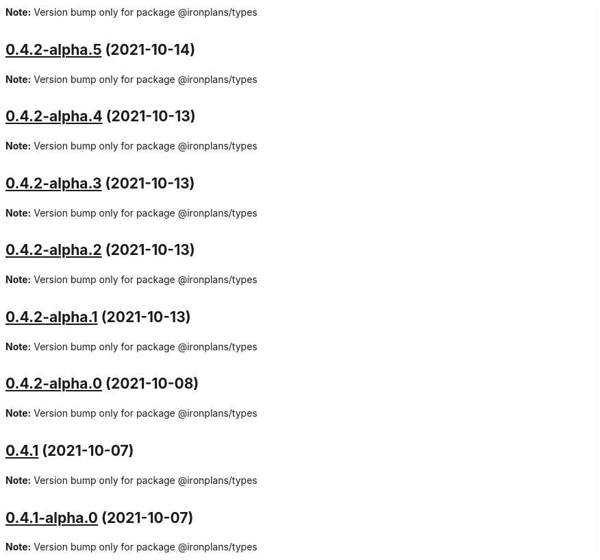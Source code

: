 **Note:** Version bump only for package @ironplans/types

## [0.4.2-alpha.5](https://github.com/ironplans/js/compare/@ironplans/types@0.4.2-alpha.4...@ironplans/types@0.4.2-alpha.5) (2021-10-14)

**Note:** Version bump only for package @ironplans/types

## [0.4.2-alpha.4](https://github.com/ironplans/js/compare/@ironplans/types@0.4.2-alpha.3...@ironplans/types@0.4.2-alpha.4) (2021-10-13)

**Note:** Version bump only for package @ironplans/types

## [0.4.2-alpha.3](https://github.com/ironplans/js/compare/@ironplans/types@0.4.2-alpha.2...@ironplans/types@0.4.2-alpha.3) (2021-10-13)

**Note:** Version bump only for package @ironplans/types

## [0.4.2-alpha.2](https://github.com/ironplans/js/compare/@ironplans/types@0.4.2-alpha.1...@ironplans/types@0.4.2-alpha.2) (2021-10-13)

**Note:** Version bump only for package @ironplans/types

## [0.4.2-alpha.1](https://github.com/ironplans/js/compare/@ironplans/types@0.4.2-alpha.0...@ironplans/types@0.4.2-alpha.1) (2021-10-13)

**Note:** Version bump only for package @ironplans/types

## [0.4.2-alpha.0](https://github.com/ironplans/js/compare/@ironplans/types@0.4.1...@ironplans/types@0.4.2-alpha.0) (2021-10-08)

**Note:** Version bump only for package @ironplans/types

## [0.4.1](https://github.com/ironplans/js/compare/@ironplans/types@0.4.1-alpha.0...@ironplans/types@0.4.1) (2021-10-07)

**Note:** Version bump only for package @ironplans/types

## [0.4.1-alpha.0](https://github.com/ironplans/js/compare/@ironplans/types@0.4.0...@ironplans/types@0.4.1-alpha.0) (2021-10-07)

**Note:** Version bump only for package @ironplans/types
